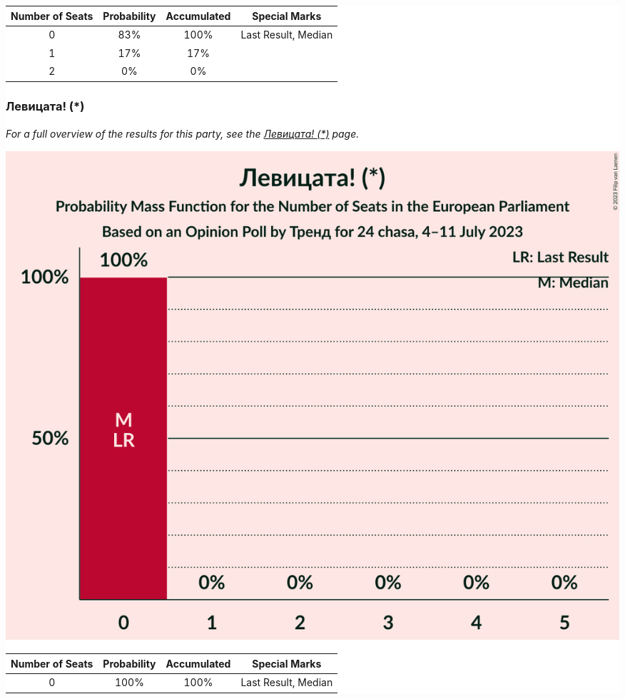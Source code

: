 | Number of Seats | Probability | Accumulated | Special Marks |
|:---------------:|:-----------:|:-----------:|:-------------:|
| 0 | 83% | 100% | Last Result, Median |
| 1 | 17% | 17% |  |
| 2 | 0% | 0% |  |

### Левицата! (*)

*For a full overview of the results for this party, see the [Левицата! (*)](party-левицата.html) page.*

![Graph with seats probability mass function not yet produced](2023-07-11-Тренд-seats-pmf-левицата.png "Seats Probability Mass Function")

| Number of Seats | Probability | Accumulated | Special Marks |
|:---------------:|:-----------:|:-----------:|:-------------:|
| 0 | 100% | 100% | Last Result, Median |
